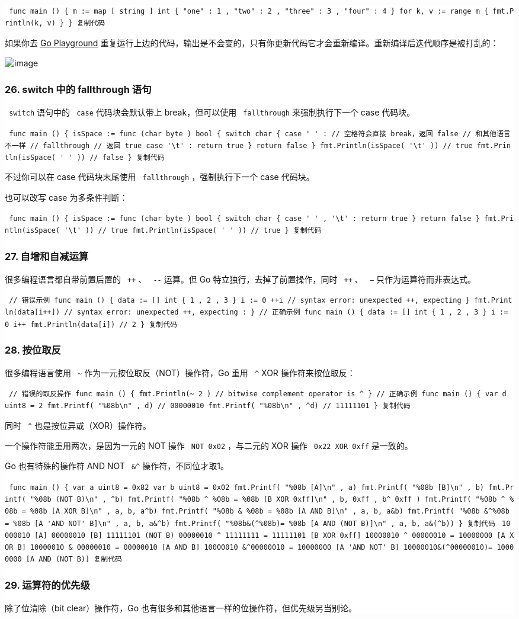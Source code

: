 ` func main () { m := map [ string ] int { "one" : 1 , "two" : 2 , "three" : 3 , "four" : 4 } for k, v := range m { fmt.Println(k, v) } } 复制代码`

如果你去 [Go Playground]( https://link.juejin.im?target=https%3A%2F%2Fplay.golang.org%2F ) 重复运行上边的代码，输出是不会变的，只有你更新代码它才会重新编译。重新编译后迭代顺序是被打乱的：

![image](https://user-gold-cdn.xitu.io/2019/4/10/16a0605fc3272852?imageView2/0/w/1280/h/960/ignore-error/1)

### 26. switch 中的 fallthrough 语句 ###

` switch` 语句中的 ` case` 代码块会默认带上 break，但可以使用 ` fallthrough` 来强制执行下一个 case 代码块。

` func main () { isSpace := func (char byte ) bool { switch char { case ' ' : // 空格符会直接 break，返回 false // 和其他语言不一样 // fallthrough // 返回 true case '\t' : return true } return false } fmt.Println(isSpace( '\t' )) // true fmt.Println(isSpace( ' ' )) // false } 复制代码`

不过你可以在 case 代码块末尾使用 ` fallthrough` ，强制执行下一个 case 代码块。

也可以改写 case 为多条件判断：

` func main () { isSpace := func (char byte ) bool { switch char { case ' ' , '\t' : return true } return false } fmt.Println(isSpace( '\t' )) // true fmt.Println(isSpace( ' ' )) // true } 复制代码`

### 27. 自增和自减运算 ###

很多编程语言都自带前置后置的 ` ++` 、 ` --` 运算。但 Go 特立独行，去掉了前置操作，同时 ` ++` 、 ` —` 只作为运算符而非表达式。

` // 错误示例 func main () { data := [] int { 1 , 2 , 3 } i := 0 ++i // syntax error: unexpected ++, expecting } fmt.Println(data[i++]) // syntax error: unexpected ++, expecting : } // 正确示例 func main () { data := [] int { 1 , 2 , 3 } i := 0 i++ fmt.Println(data[i]) // 2 } 复制代码`

### 28. 按位取反 ###

很多编程语言使用 ` ~` 作为一元按位取反（NOT）操作符，Go 重用 ` ^` XOR 操作符来按位取反：

` // 错误的取反操作 func main () { fmt.Println(~ 2 ) // bitwise complement operator is ^ } // 正确示例 func main () { var d uint8 = 2 fmt.Printf( "%08b\n" , d) // 00000010 fmt.Printf( "%08b\n" , ^d) // 11111101 } 复制代码`

同时 ` ^` 也是按位异或（XOR）操作符。

一个操作符能重用两次，是因为一元的 NOT 操作 ` NOT 0x02` ，与二元的 XOR 操作 ` 0x22 XOR 0xff` 是一致的。

Go 也有特殊的操作符 AND NOT ` &^` 操作符，不同位才取1。

` func main () { var a uint8 = 0x82 var b uint8 = 0x02 fmt.Printf( "%08b [A]\n" , a) fmt.Printf( "%08b [B]\n" , b) fmt.Printf( "%08b (NOT B)\n" , ^b) fmt.Printf( "%08b ^ %08b = %08b [B XOR 0xff]\n" , b, 0xff , b^ 0xff ) fmt.Printf( "%08b ^ %08b = %08b [A XOR B]\n" , a, b, a^b) fmt.Printf( "%08b & %08b = %08b [A AND B]\n" , a, b, a&b) fmt.Printf( "%08b &^%08b = %08b [A 'AND NOT' B]\n" , a, b, a&^b) fmt.Printf( "%08b&(^%08b)= %08b [A AND (NOT B)]\n" , a, b, a&(^b)) } 复制代码` ` 10000010 [A] 00000010 [B] 11111101 (NOT B) 00000010 ^ 11111111 = 11111101 [B XOR 0xff] 10000010 ^ 00000010 = 10000000 [A XOR B] 10000010 & 00000010 = 00000010 [A AND B] 10000010 &^00000010 = 10000000 [A 'AND NOT' B] 10000010&(^00000010)= 10000000 [A AND (NOT B)] 复制代码`

### 29. 运算符的优先级 ###

除了位清除（bit clear）操作符，Go 也有很多和其他语言一样的位操作符，但优先级另当别论。
